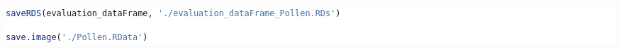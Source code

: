 
```R
saveRDS(evaluation_dataFrame, './evaluation_dataFrame_Pollen.RDs')
```


```R
save.image('./Pollen.RData')
```
